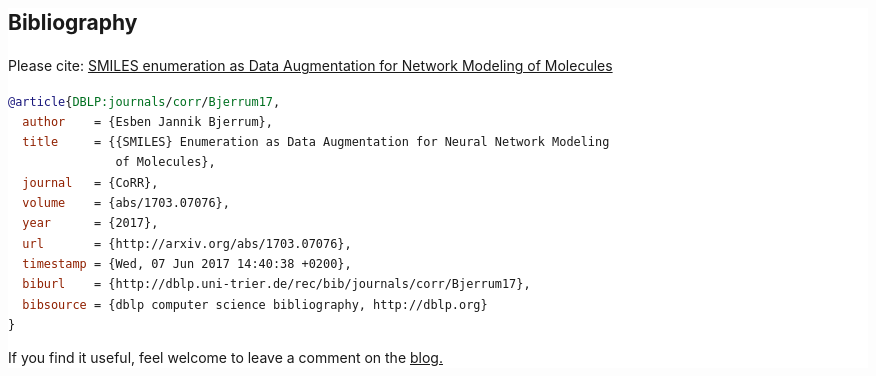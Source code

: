 </div>

</div>

<div class="cell markdown">

## Bibliography

Please cite: [SMILES enumeration as Data Augmentation for Network
Modeling of Molecules](https://arxiv.org/abs/1703.07076)

``` bibtex
@article{DBLP:journals/corr/Bjerrum17,
  author    = {Esben Jannik Bjerrum},
  title     = {{SMILES} Enumeration as Data Augmentation for Neural Network Modeling
               of Molecules},
  journal   = {CoRR},
  volume    = {abs/1703.07076},
  year      = {2017},
  url       = {http://arxiv.org/abs/1703.07076},
  timestamp = {Wed, 07 Jun 2017 14:40:38 +0200},
  biburl    = {http://dblp.uni-trier.de/rec/bib/journals/corr/Bjerrum17},
  bibsource = {dblp computer science bibliography, http://dblp.org}
}
```

</div>

<div class="cell markdown">

If you find it useful, feel welcome to leave a comment on the
[blog.](https://www.wildcardconsulting.dk/useful-information/smiles-enumeration-as-data-augmentation-for-molecular-neural-networks/)

</div>

<div class="cell code">

``` python
```

</div>
